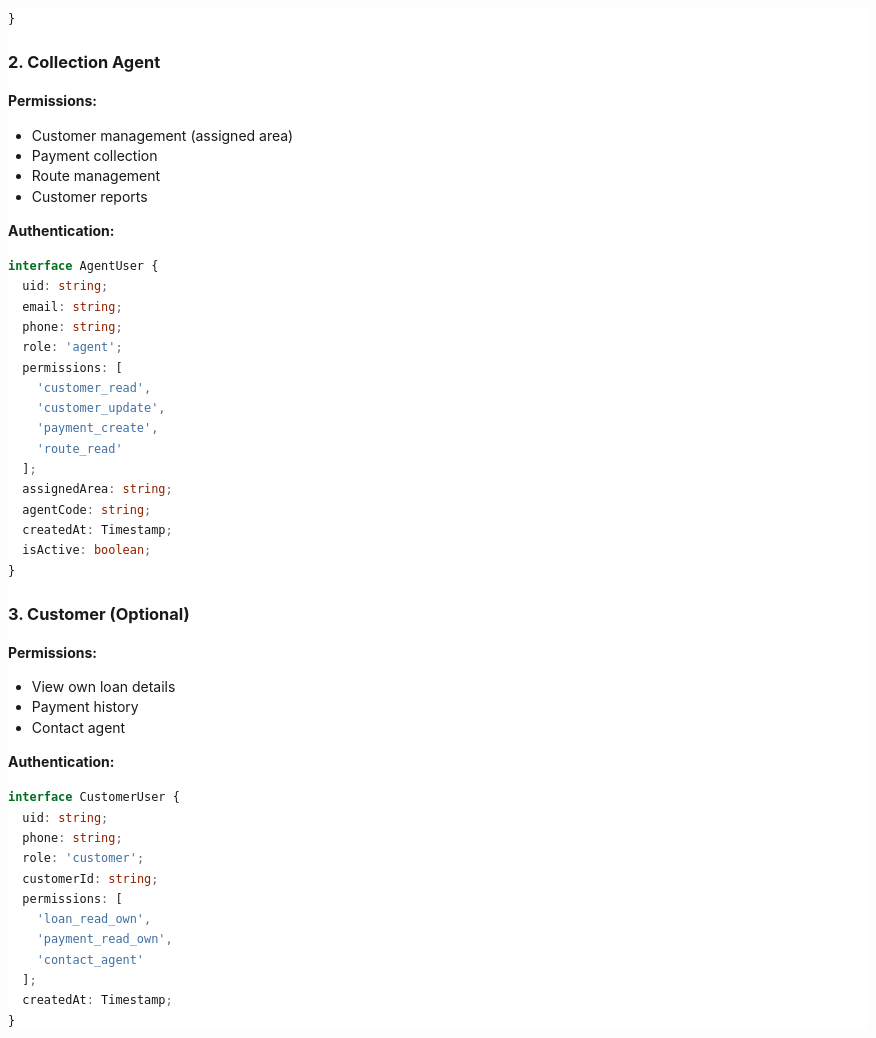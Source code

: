 ```typescript
}
```

### 2. Collection Agent
**Permissions:**
- Customer management (assigned area)
- Payment collection
- Route management
- Customer reports

**Authentication:**
```typescript
interface AgentUser {
  uid: string;
  email: string;
  phone: string;
  role: 'agent';
  permissions: [
    'customer_read',
    'customer_update',
    'payment_create',
    'route_read'
  ];
  assignedArea: string;
  agentCode: string;
  createdAt: Timestamp;
  isActive: boolean;
}
```

### 3. Customer (Optional)
**Permissions:**
- View own loan details
- Payment history
- Contact agent

**Authentication:**
```typescript
interface CustomerUser {
  uid: string;
  phone: string;
  role: 'customer';
  customerId: string;
  permissions: [
    'loan_read_own',
    'payment_read_own',
    'contact_agent'
  ];
  createdAt: Timestamp;
}
```
